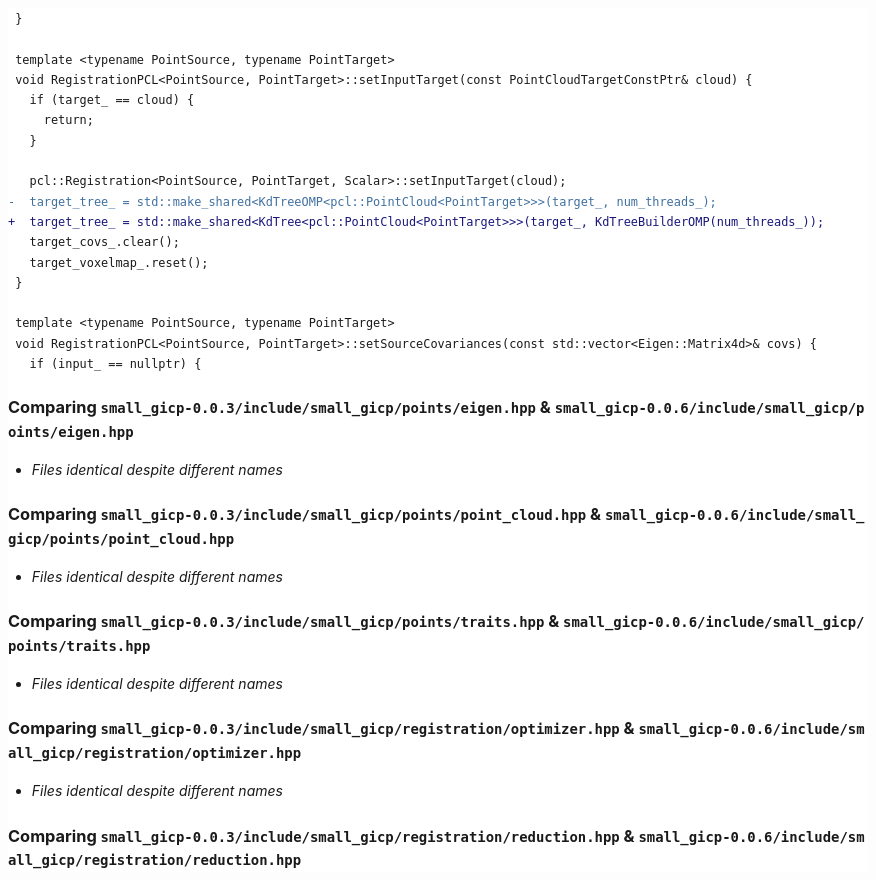 ```diff
 }
 
 template <typename PointSource, typename PointTarget>
 void RegistrationPCL<PointSource, PointTarget>::setInputTarget(const PointCloudTargetConstPtr& cloud) {
   if (target_ == cloud) {
     return;
   }
 
   pcl::Registration<PointSource, PointTarget, Scalar>::setInputTarget(cloud);
-  target_tree_ = std::make_shared<KdTreeOMP<pcl::PointCloud<PointTarget>>>(target_, num_threads_);
+  target_tree_ = std::make_shared<KdTree<pcl::PointCloud<PointTarget>>>(target_, KdTreeBuilderOMP(num_threads_));
   target_covs_.clear();
   target_voxelmap_.reset();
 }
 
 template <typename PointSource, typename PointTarget>
 void RegistrationPCL<PointSource, PointTarget>::setSourceCovariances(const std::vector<Eigen::Matrix4d>& covs) {
   if (input_ == nullptr) {
```

### Comparing `small_gicp-0.0.3/include/small_gicp/points/eigen.hpp` & `small_gicp-0.0.6/include/small_gicp/points/eigen.hpp`

 * *Files identical despite different names*

### Comparing `small_gicp-0.0.3/include/small_gicp/points/point_cloud.hpp` & `small_gicp-0.0.6/include/small_gicp/points/point_cloud.hpp`

 * *Files identical despite different names*

### Comparing `small_gicp-0.0.3/include/small_gicp/points/traits.hpp` & `small_gicp-0.0.6/include/small_gicp/points/traits.hpp`

 * *Files identical despite different names*

### Comparing `small_gicp-0.0.3/include/small_gicp/registration/optimizer.hpp` & `small_gicp-0.0.6/include/small_gicp/registration/optimizer.hpp`

 * *Files identical despite different names*

### Comparing `small_gicp-0.0.3/include/small_gicp/registration/reduction.hpp` & `small_gicp-0.0.6/include/small_gicp/registration/reduction.hpp`
